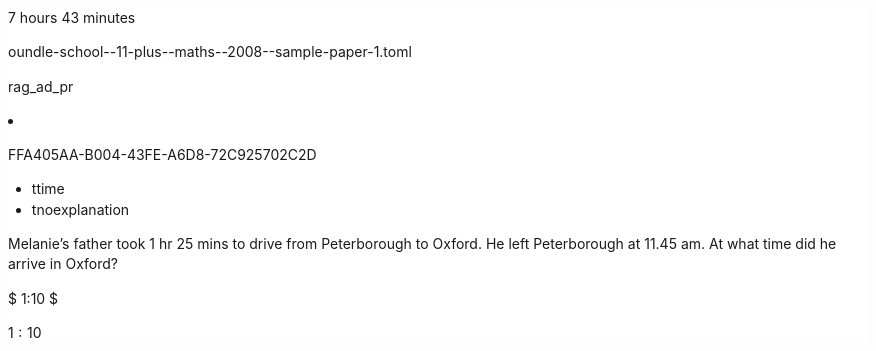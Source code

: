 </div>
</div>
<div class='answers'>
<div class='answer'>

$7 \ \text{hours} \ 43 \ \text{minutes}$

</div>
</div>

<div class='papername'>
<p>oundle-school--11-plus--maths--2008--sample-paper-1.toml</p>
</div>
<div class='rag'>
<p>rag_ad_pr</p>
</div>
</div>
</li>
<li>
<div class='question_envelope rag_ks_g1 question'>
<div class='uuid'>
<p>FFA405AA-B004-43FE-A6D8-72C925702C2D</p>
</div>
<div class='topics'>
<ul>
<li>
ttime
</li>
<li>
tnoexplanation
</li>
</ul>
</div>
<div class='question question'>

Melanie’s father took $1 \ \text{hr} \ 25 \ \text{mins}$ to drive from Peterborough to Oxford. He left Peterborough at $11.45  \ \text{am}$. At what time did he arrive in Oxford? 

</div>
<div class='workings'>
<div class='working'>

$
1:10
$

</div>
</div>
<div class='answers'>
<div class='answer'>

$1:10$

</div>
</div>
